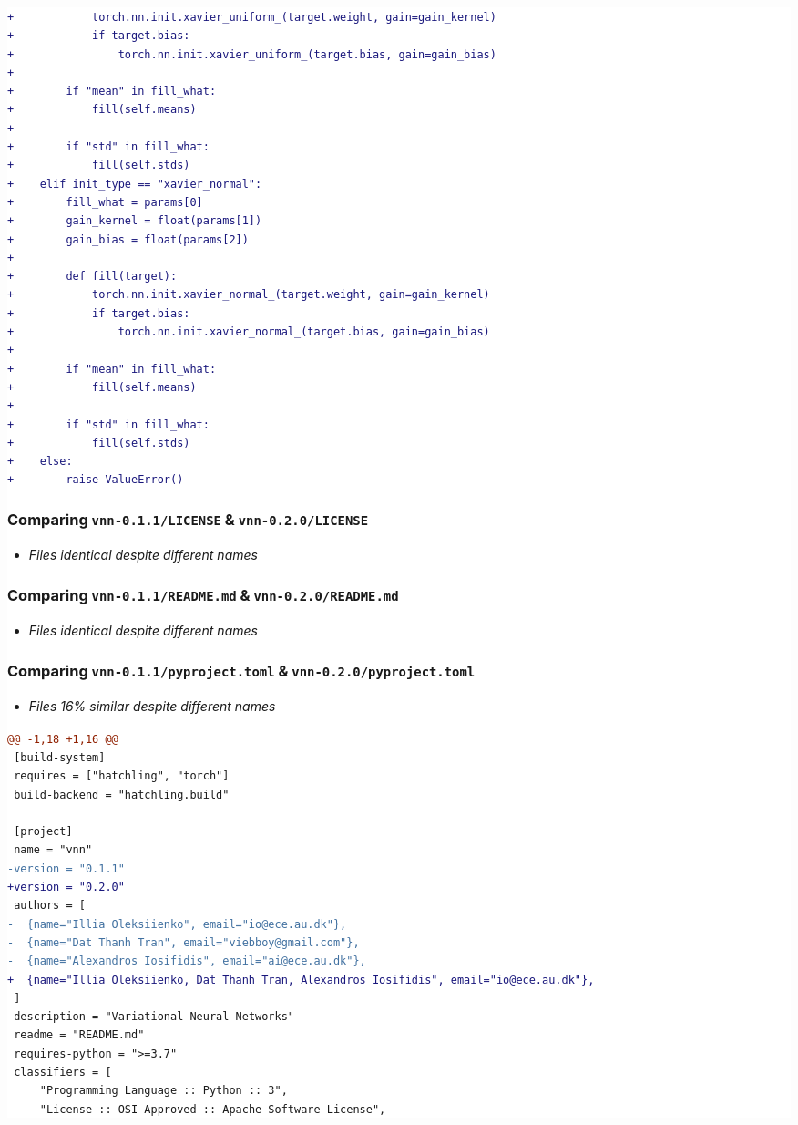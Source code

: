 ```diff
+            torch.nn.init.xavier_uniform_(target.weight, gain=gain_kernel)
+            if target.bias:
+                torch.nn.init.xavier_uniform_(target.bias, gain=gain_bias)
+
+        if "mean" in fill_what:
+            fill(self.means)
+
+        if "std" in fill_what:
+            fill(self.stds)
+    elif init_type == "xavier_normal":
+        fill_what = params[0]
+        gain_kernel = float(params[1])
+        gain_bias = float(params[2])
+
+        def fill(target):
+            torch.nn.init.xavier_normal_(target.weight, gain=gain_kernel)
+            if target.bias:
+                torch.nn.init.xavier_normal_(target.bias, gain=gain_bias)
+
+        if "mean" in fill_what:
+            fill(self.means)
+
+        if "std" in fill_what:
+            fill(self.stds)
+    else:
+        raise ValueError()
```

### Comparing `vnn-0.1.1/LICENSE` & `vnn-0.2.0/LICENSE`

 * *Files identical despite different names*

### Comparing `vnn-0.1.1/README.md` & `vnn-0.2.0/README.md`

 * *Files identical despite different names*

### Comparing `vnn-0.1.1/pyproject.toml` & `vnn-0.2.0/pyproject.toml`

 * *Files 16% similar despite different names*

```diff
@@ -1,18 +1,16 @@
 [build-system]
 requires = ["hatchling", "torch"]
 build-backend = "hatchling.build"
 
 [project]
 name = "vnn"
-version = "0.1.1"
+version = "0.2.0"
 authors = [
-  {name="Illia Oleksiienko", email="io@ece.au.dk"},
-  {name="Dat Thanh Tran", email="viebboy@gmail.com"},
-  {name="Alexandros Iosifidis", email="ai@ece.au.dk"},
+  {name="Illia Oleksiienko, Dat Thanh Tran, Alexandros Iosifidis", email="io@ece.au.dk"},
 ]
 description = "Variational Neural Networks"
 readme = "README.md"
 requires-python = ">=3.7"
 classifiers = [
     "Programming Language :: Python :: 3",
     "License :: OSI Approved :: Apache Software License",
```
